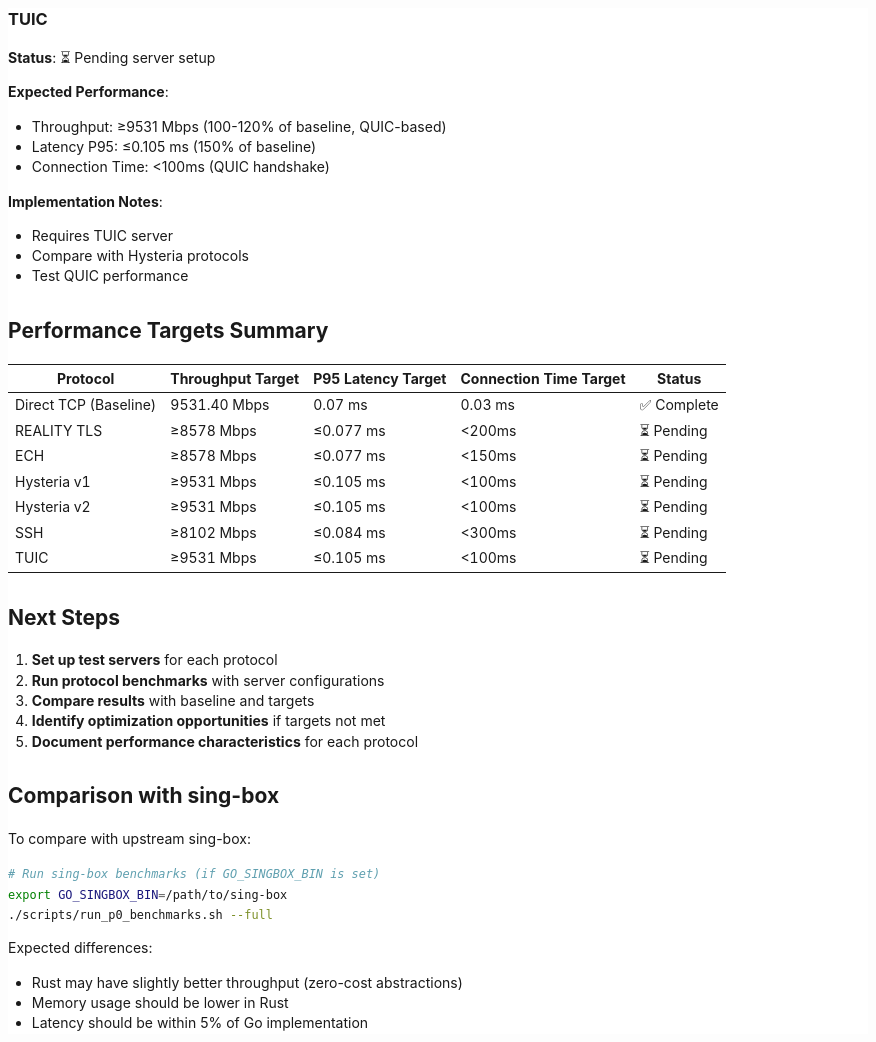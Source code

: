 ### TUIC

**Status**: ⏳ Pending server setup

**Expected Performance**:
- Throughput: ≥9531 Mbps (100-120% of baseline, QUIC-based)
- Latency P95: ≤0.105 ms (150% of baseline)
- Connection Time: <100ms (QUIC handshake)

**Implementation Notes**:
- Requires TUIC server
- Compare with Hysteria protocols
- Test QUIC performance

## Performance Targets Summary

| Protocol | Throughput Target | P95 Latency Target | Connection Time Target | Status |
|----------|------------------|-------------------|----------------------|--------|
| Direct TCP (Baseline) | 9531.40 Mbps | 0.07 ms | 0.03 ms | ✅ Complete |
| REALITY TLS | ≥8578 Mbps | ≤0.077 ms | <200ms | ⏳ Pending |
| ECH | ≥8578 Mbps | ≤0.077 ms | <150ms | ⏳ Pending |
| Hysteria v1 | ≥9531 Mbps | ≤0.105 ms | <100ms | ⏳ Pending |
| Hysteria v2 | ≥9531 Mbps | ≤0.105 ms | <100ms | ⏳ Pending |
| SSH | ≥8102 Mbps | ≤0.084 ms | <300ms | ⏳ Pending |
| TUIC | ≥9531 Mbps | ≤0.105 ms | <100ms | ⏳ Pending |

## Next Steps

1. **Set up test servers** for each protocol
2. **Run protocol benchmarks** with server configurations
3. **Compare results** with baseline and targets
4. **Identify optimization opportunities** if targets not met
5. **Document performance characteristics** for each protocol

## Comparison with sing-box

To compare with upstream sing-box:

```bash
# Run sing-box benchmarks (if GO_SINGBOX_BIN is set)
export GO_SINGBOX_BIN=/path/to/sing-box
./scripts/run_p0_benchmarks.sh --full
```

Expected differences:
- Rust may have slightly better throughput (zero-cost abstractions)
- Memory usage should be lower in Rust
- Latency should be within 5% of Go implementation
